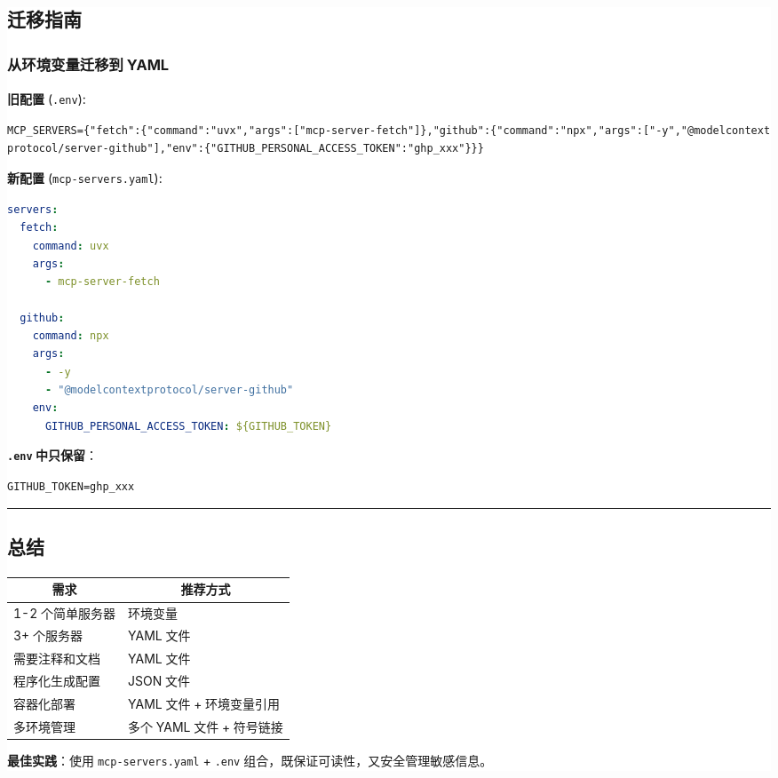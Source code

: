 
## 迁移指南

### 从环境变量迁移到 YAML

**旧配置** (`.env`):
```env
MCP_SERVERS={"fetch":{"command":"uvx","args":["mcp-server-fetch"]},"github":{"command":"npx","args":["-y","@modelcontextprotocol/server-github"],"env":{"GITHUB_PERSONAL_ACCESS_TOKEN":"ghp_xxx"}}}
```

**新配置** (`mcp-servers.yaml`):
```yaml
servers:
  fetch:
    command: uvx
    args:
      - mcp-server-fetch

  github:
    command: npx
    args:
      - -y
      - "@modelcontextprotocol/server-github"
    env:
      GITHUB_PERSONAL_ACCESS_TOKEN: ${GITHUB_TOKEN}
```

**`.env` 中只保留**：
```env
GITHUB_TOKEN=ghp_xxx
```

---

## 总结

| 需求 | 推荐方式 |
|------|----------|
| 1-2 个简单服务器 | 环境变量 |
| 3+ 个服务器 | YAML 文件 |
| 需要注释和文档 | YAML 文件 |
| 程序化生成配置 | JSON 文件 |
| 容器化部署 | YAML 文件 + 环境变量引用 |
| 多环境管理 | 多个 YAML 文件 + 符号链接 |

**最佳实践**：使用 `mcp-servers.yaml` + `.env` 组合，既保证可读性，又安全管理敏感信息。

